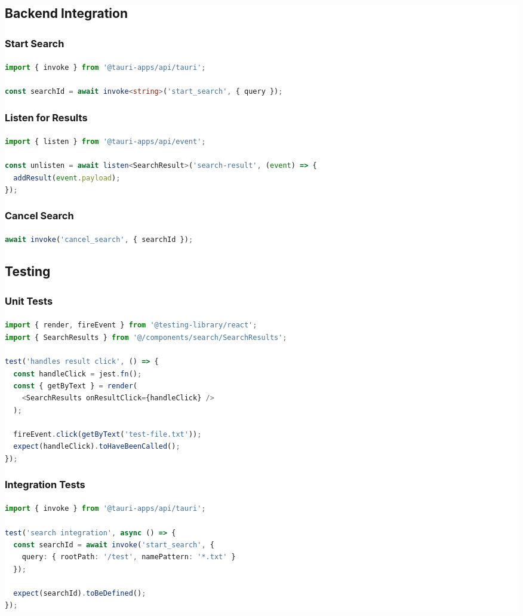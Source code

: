 ## Backend Integration

### Start Search
```typescript
import { invoke } from '@tauri-apps/api/tauri';

const searchId = await invoke<string>('start_search', { query });
```

### Listen for Results  
```typescript
import { listen } from '@tauri-apps/api/event';

const unlisten = await listen<SearchResult>('search-result', (event) => {
  addResult(event.payload);
});
```

### Cancel Search
```typescript
await invoke('cancel_search', { searchId });
```

## Testing

### Unit Tests
```typescript
import { render, fireEvent } from '@testing-library/react';
import { SearchResults } from '@/components/search/SearchResults';

test('handles result click', () => {
  const handleClick = jest.fn();
  const { getByText } = render(
    <SearchResults onResultClick={handleClick} />
  );
  
  fireEvent.click(getByText('test-file.txt'));
  expect(handleClick).toHaveBeenCalled();
});
```

### Integration Tests
```typescript
import { invoke } from '@tauri-apps/api/tauri';

test('search integration', async () => {
  const searchId = await invoke('start_search', {
    query: { rootPath: '/test', namePattern: '*.txt' }
  });
  
  expect(searchId).toBeDefined();
});
```
